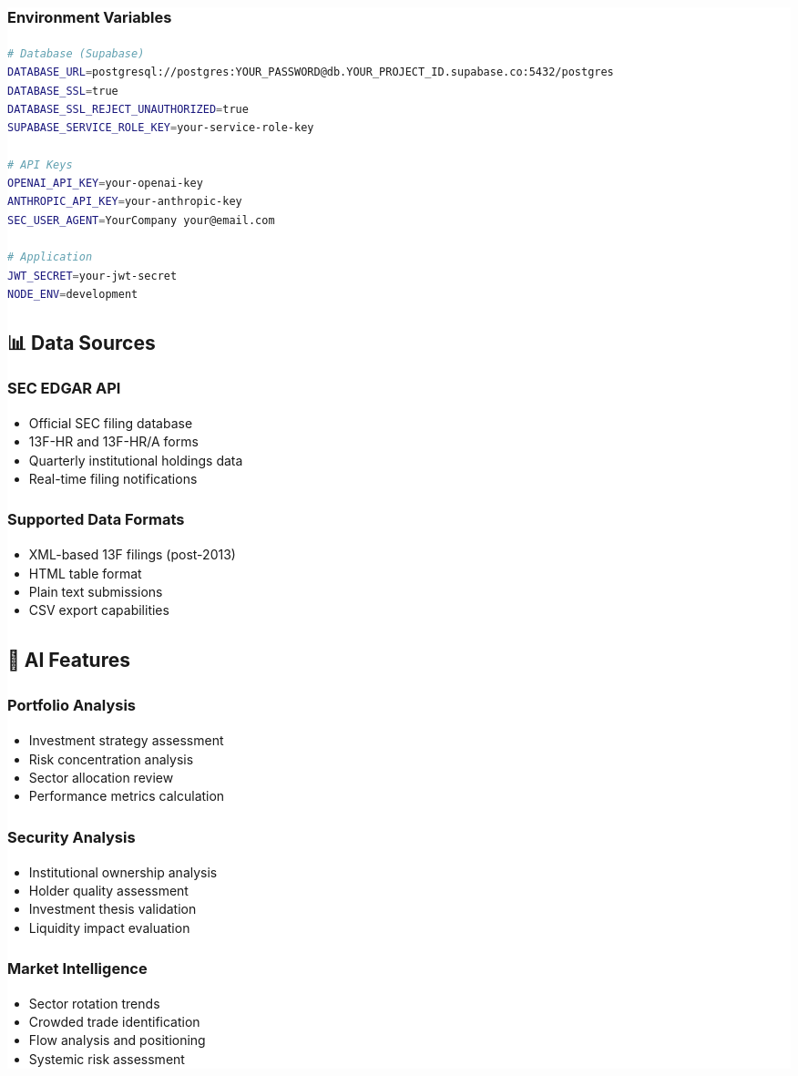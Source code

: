 ### Environment Variables
```bash
# Database (Supabase)
DATABASE_URL=postgresql://postgres:YOUR_PASSWORD@db.YOUR_PROJECT_ID.supabase.co:5432/postgres
DATABASE_SSL=true
DATABASE_SSL_REJECT_UNAUTHORIZED=true
SUPABASE_SERVICE_ROLE_KEY=your-service-role-key

# API Keys
OPENAI_API_KEY=your-openai-key
ANTHROPIC_API_KEY=your-anthropic-key
SEC_USER_AGENT=YourCompany your@email.com

# Application
JWT_SECRET=your-jwt-secret
NODE_ENV=development
```

## 📊 Data Sources

### **SEC EDGAR API**
- Official SEC filing database
- 13F-HR and 13F-HR/A forms
- Quarterly institutional holdings data
- Real-time filing notifications

### **Supported Data Formats**
- XML-based 13F filings (post-2013)
- HTML table format
- Plain text submissions
- CSV export capabilities

## 🤖 AI Features

### **Portfolio Analysis**
- Investment strategy assessment
- Risk concentration analysis
- Sector allocation review
- Performance metrics calculation

### **Security Analysis**
- Institutional ownership analysis
- Holder quality assessment
- Investment thesis validation
- Liquidity impact evaluation

### **Market Intelligence**
- Sector rotation trends
- Crowded trade identification
- Flow analysis and positioning
- Systemic risk assessment
